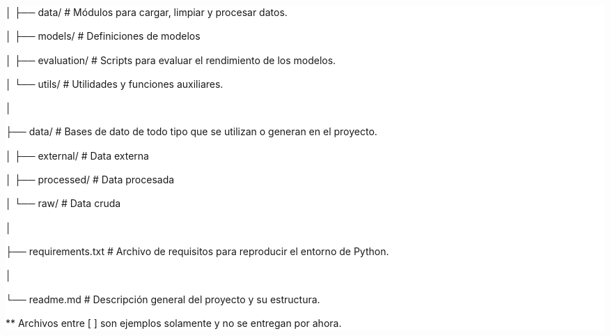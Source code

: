 │   ├── data/           				# Módulos para cargar, limpiar y procesar datos.

│   ├── models/         				# Definiciones de modelos

│   ├── evaluation/     				# Scripts para evaluar el rendimiento de los modelos.

│   └── utils/          				# Utilidades y funciones auxiliares.

│			

├── data/        				        # Bases de dato de todo tipo que se utilizan o generan en el proyecto.

│   ├── external/     				    # Data externa

│   ├── processed/          			# Data procesada

│   └── raw/                            # Data cruda

│					

├── requirements.txt    				# Archivo de requisitos para reproducir el entorno de Python.

│			

└── readme.md           				# Descripción general del proyecto y su estructura.

** Archivos entre [ ] son ejemplos solamente y no se entregan por ahora.

